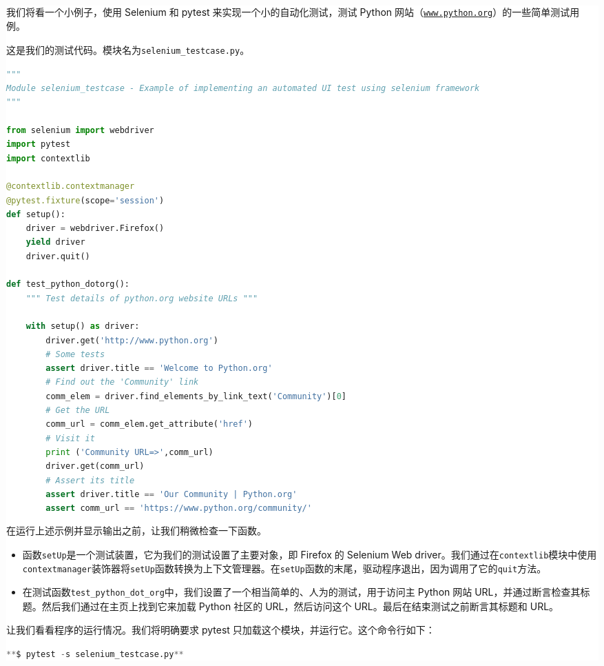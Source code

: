 我们将看一个小例子，使用 Selenium 和 pytest 来实现一个小的自动化测试，测试 Python 网站（[`www.python.org`](http://www.python.org)）的一些简单测试用例。

这是我们的测试代码。模块名为`selenium_testcase.py`。

```py
"""
Module selenium_testcase - Example of implementing an automated UI test using selenium framework
"""

from selenium import webdriver
import pytest
import contextlib

@contextlib.contextmanager
@pytest.fixture(scope='session')
def setup():
    driver = webdriver.Firefox()    
    yield driver
    driver.quit()

def test_python_dotorg():
    """ Test details of python.org website URLs """

    with setup() as driver:
        driver.get('http://www.python.org')
        # Some tests
        assert driver.title == 'Welcome to Python.org'
        # Find out the 'Community' link
        comm_elem = driver.find_elements_by_link_text('Community')[0]
        # Get the URL
        comm_url = comm_elem.get_attribute('href')
        # Visit it
        print ('Community URL=>',comm_url)
        driver.get(comm_url)
        # Assert its title
        assert driver.title == 'Our Community | Python.org'
        assert comm_url == 'https://www.python.org/community/'
```

在运行上述示例并显示输出之前，让我们稍微检查一下函数。

+   函数`setUp`是一个测试装置，它为我们的测试设置了主要对象，即 Firefox 的 Selenium Web driver。我们通过在`contextlib`模块中使用`contextmanager`装饰器将`setUp`函数转换为上下文管理器。在`setUp`函数的末尾，驱动程序退出，因为调用了它的`quit`方法。

+   在测试函数`test_python_dot_org`中，我们设置了一个相当简单的、人为的测试，用于访问主 Python 网站 URL，并通过断言检查其标题。然后我们通过在主页上找到它来加载 Python 社区的 URL，然后访问这个 URL。最后在结束测试之前断言其标题和 URL。

让我们看看程序的运行情况。我们将明确要求 pytest 只加载这个模块，并运行它。这个命令行如下：

```py
**$ pytest -s selenium_testcase.py** 

```
